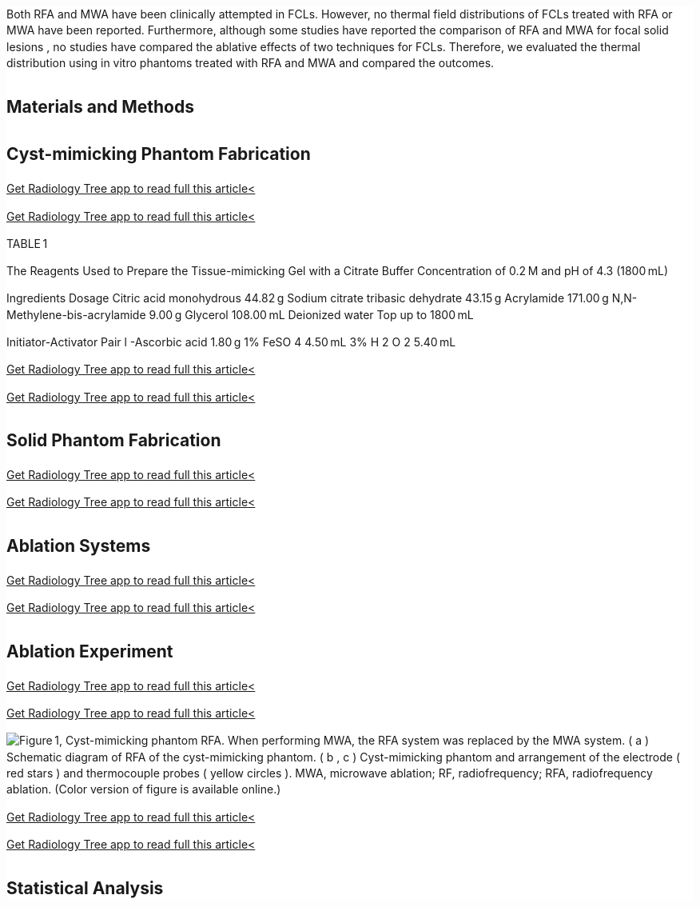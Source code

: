 Both RFA and MWA have been clinically attempted in FCLs. However, no thermal field distributions of FCLs treated with RFA or MWA have been reported. Furthermore, although some studies have reported the comparison of RFA and MWA for focal solid lesions , no studies have compared the ablative effects of two techniques for FCLs. Therefore, we evaluated the thermal distribution using in vitro phantoms treated with RFA and MWA and compared the outcomes.

## Materials and Methods

## Cyst-mimicking Phantom Fabrication

[Get Radiology Tree app to read full this article<](https://clinicalpub.com/app)

[Get Radiology Tree app to read full this article<](https://clinicalpub.com/app)

TABLE 1


The Reagents Used to Prepare the Tissue-mimicking Gel with a Citrate Buffer Concentration of 0.2 M and pH of 4.3 (1800 mL)


Ingredients Dosage Citric acid monohydrous 44.82 g Sodium citrate tribasic dehydrate 43.15 g Acrylamide 171.00 g N,N-Methylene-bis-acrylamide 9.00 g Glycerol 108.00 mL Deionized water Top up to 1800 mL

Initiator-Activator Pair l  -Ascorbic acid 1.80 g 1% FeSO  4  4.50 mL 3% H  2  O  2  5.40 mL

[Get Radiology Tree app to read full this article<](https://clinicalpub.com/app)

[Get Radiology Tree app to read full this article<](https://clinicalpub.com/app)

## Solid Phantom Fabrication

[Get Radiology Tree app to read full this article<](https://clinicalpub.com/app)

[Get Radiology Tree app to read full this article<](https://clinicalpub.com/app)

## Ablation Systems

[Get Radiology Tree app to read full this article<](https://clinicalpub.com/app)

[Get Radiology Tree app to read full this article<](https://clinicalpub.com/app)

## Ablation Experiment

[Get Radiology Tree app to read full this article<](https://clinicalpub.com/app)

[Get Radiology Tree app to read full this article<](https://clinicalpub.com/app)

![Figure 1, Cyst-mimicking phantom RFA. When performing MWA, the RFA system was replaced by the MWA system. ( a ) Schematic diagram of RFA of the cyst-mimicking phantom. ( b , c ) Cyst-mimicking phantom and arrangement of the electrode ( red stars ) and thermocouple probes ( yellow circles ). MWA, microwave ablation; RF, radiofrequency; RFA, radiofrequency ablation. (Color version of figure is available online.)](https://storage.googleapis.com/dl.dentistrykey.com/clinical/ThermalFieldDistributionsofAblativeExperimentsUsingCystmimickingPhantoms/0_1s20S1076633217304889.jpg)

[Get Radiology Tree app to read full this article<](https://clinicalpub.com/app)

[Get Radiology Tree app to read full this article<](https://clinicalpub.com/app)

## Statistical Analysis
